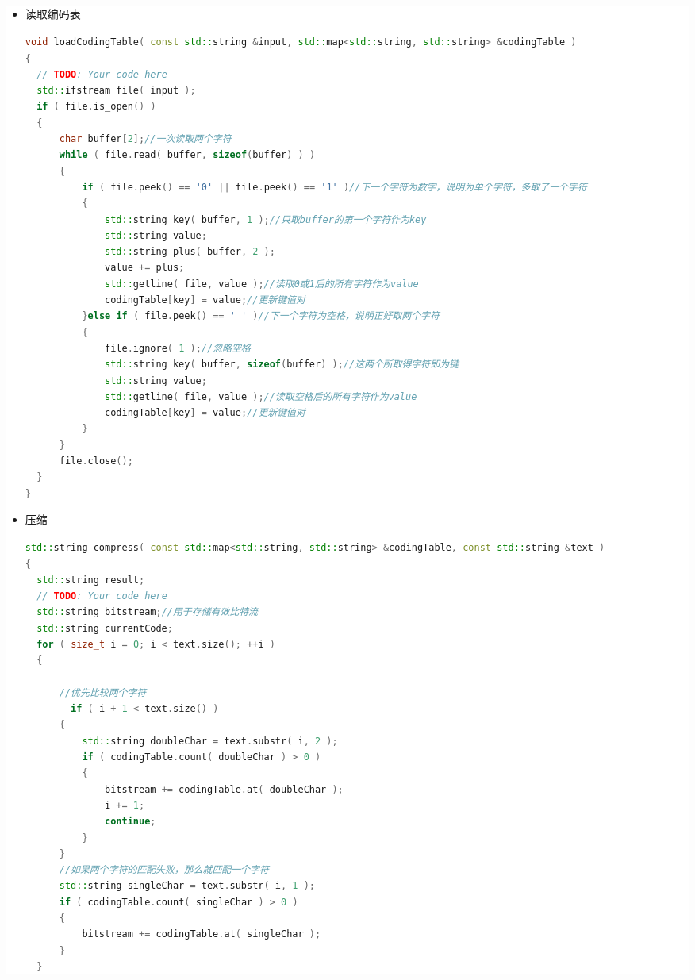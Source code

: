 - 读取编码表  

  ```c++
  void loadCodingTable( const std::string &input, std::map<std::string, std::string> &codingTable )
  {
  	// TODO: Your code here
  	std::ifstream file( input );
  	if ( file.is_open() )
  	{
  		char buffer[2];//一次读取两个字符
  		while ( file.read( buffer, sizeof(buffer) ) )
  		{
  			if ( file.peek() == '0' || file.peek() == '1' )//下一个字符为数字，说明为单个字符，多取了一个字符
  			{
  				std::string key( buffer, 1 );//只取buffer的第一个字符作为key
  				std::string value;
  				std::string plus( buffer, 2 );
  				value += plus;
  				std::getline( file, value );//读取0或1后的所有字符作为value
  				codingTable[key] = value;//更新键值对
  			}else if ( file.peek() == ' ' )//下一个字符为空格，说明正好取两个字符
  			{
  				file.ignore( 1 );//忽略空格
  				std::string key( buffer, sizeof(buffer) );//这两个所取得字符即为键
  				std::string value;
  				std::getline( file, value );//读取空格后的所有字符作为value
  				codingTable[key] = value;//更新键值对
  			}
  		}
  		file.close();
  	}
  }
  ```

- 压缩  

  ```c++
  std::string compress( const std::map<std::string, std::string> &codingTable, const std::string &text )
  {
  	std::string result;
  	// TODO: Your code here
  	std::string	bitstream;//用于存储有效比特流
  	std::string	currentCode;
  	for ( size_t i = 0; i < text.size(); ++i )
  	{
  
  		//优先比较两个字符
          if ( i + 1 < text.size() )
  		{
  			std::string doubleChar = text.substr( i, 2 );
  			if ( codingTable.count( doubleChar ) > 0 )
  			{
  				bitstream += codingTable.at( doubleChar );
  				i += 1;
  				continue;
  			}
  		}
  		//如果两个字符的匹配失败，那么就匹配一个字符
  		std::string singleChar = text.substr( i, 1 );
  		if ( codingTable.count( singleChar ) > 0 )
  		{
  			bitstream += codingTable.at( singleChar );
  		}
  	}
  ```